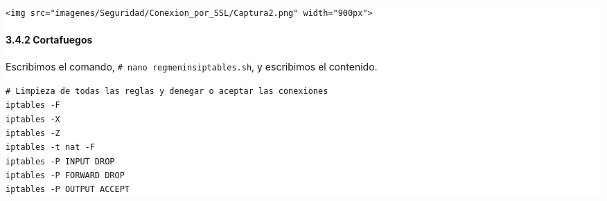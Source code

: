 	<img src="imagenes/Seguridad/Conexion_por_SSL/Captura2.png" width="900px">
</div>

#### 3.4.2  Cortafuegos

Escribimos el comando, `# nano regmeninsiptables.sh`, y escribimos el contenido.

	# Limpieza de todas las reglas y denegar o aceptar las conexiones
	iptables -F
	iptables -X
	iptables -Z
	iptables -t nat -F
	iptables -P INPUT DROP
	iptables -P FORWARD DROP
	iptables -P OUTPUT ACCEPT
	